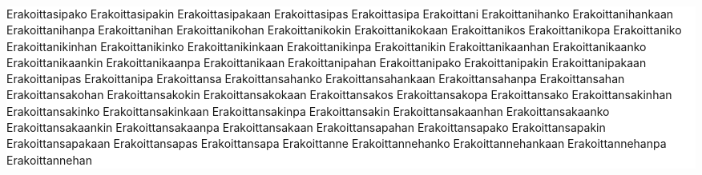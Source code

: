 Erakoittasipako
Erakoittasipakin
Erakoittasipakaan
Erakoittasipas
Erakoittasipa
Erakoittani
Erakoittanihanko
Erakoittanihankaan
Erakoittanihanpa
Erakoittanihan
Erakoittanikohan
Erakoittanikokin
Erakoittanikokaan
Erakoittanikos
Erakoittanikopa
Erakoittaniko
Erakoittanikinhan
Erakoittanikinko
Erakoittanikinkaan
Erakoittanikinpa
Erakoittanikin
Erakoittanikaanhan
Erakoittanikaanko
Erakoittanikaankin
Erakoittanikaanpa
Erakoittanikaan
Erakoittanipahan
Erakoittanipako
Erakoittanipakin
Erakoittanipakaan
Erakoittanipas
Erakoittanipa
Erakoittansa
Erakoittansahanko
Erakoittansahankaan
Erakoittansahanpa
Erakoittansahan
Erakoittansakohan
Erakoittansakokin
Erakoittansakokaan
Erakoittansakos
Erakoittansakopa
Erakoittansako
Erakoittansakinhan
Erakoittansakinko
Erakoittansakinkaan
Erakoittansakinpa
Erakoittansakin
Erakoittansakaanhan
Erakoittansakaanko
Erakoittansakaankin
Erakoittansakaanpa
Erakoittansakaan
Erakoittansapahan
Erakoittansapako
Erakoittansapakin
Erakoittansapakaan
Erakoittansapas
Erakoittansapa
Erakoittanne
Erakoittannehanko
Erakoittannehankaan
Erakoittannehanpa
Erakoittannehan